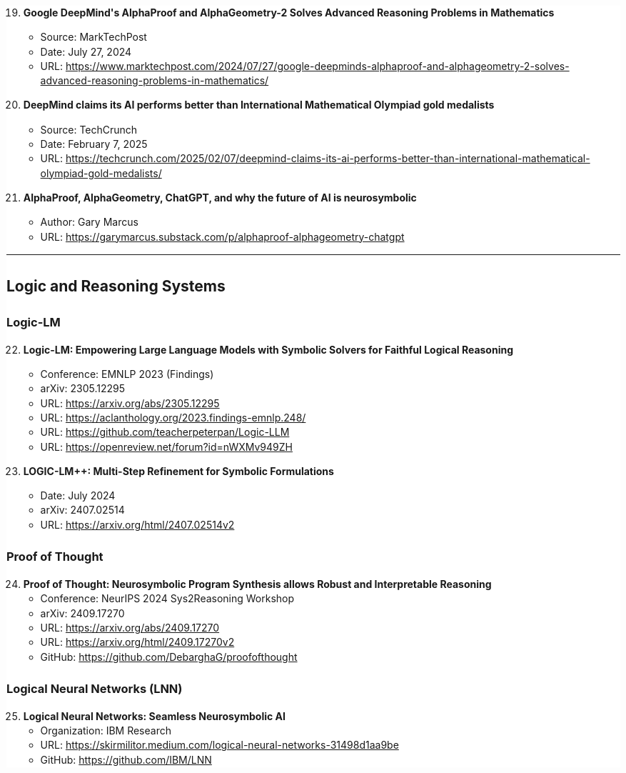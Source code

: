 19. **Google DeepMind's AlphaProof and AlphaGeometry-2 Solves Advanced Reasoning Problems in Mathematics**
    - Source: MarkTechPost
    - Date: July 27, 2024
    - URL: https://www.marktechpost.com/2024/07/27/google-deepminds-alphaproof-and-alphageometry-2-solves-advanced-reasoning-problems-in-mathematics/

20. **DeepMind claims its AI performs better than International Mathematical Olympiad gold medalists**
    - Source: TechCrunch
    - Date: February 7, 2025
    - URL: https://techcrunch.com/2025/02/07/deepmind-claims-its-ai-performs-better-than-international-mathematical-olympiad-gold-medalists/

21. **AlphaProof, AlphaGeometry, ChatGPT, and why the future of AI is neurosymbolic**
    - Author: Gary Marcus
    - URL: https://garymarcus.substack.com/p/alphaproof-alphageometry-chatgpt

---

## Logic and Reasoning Systems

### Logic-LM

22. **Logic-LM: Empowering Large Language Models with Symbolic Solvers for Faithful Logical Reasoning**
    - Conference: EMNLP 2023 (Findings)
    - arXiv: 2305.12295
    - URL: https://arxiv.org/abs/2305.12295
    - URL: https://aclanthology.org/2023.findings-emnlp.248/
    - URL: https://github.com/teacherpeterpan/Logic-LLM
    - URL: https://openreview.net/forum?id=nWXMv949ZH

23. **LOGIC-LM++: Multi-Step Refinement for Symbolic Formulations**
    - Date: July 2024
    - arXiv: 2407.02514
    - URL: https://arxiv.org/html/2407.02514v2

### Proof of Thought

24. **Proof of Thought: Neurosymbolic Program Synthesis allows Robust and Interpretable Reasoning**
    - Conference: NeurIPS 2024 Sys2Reasoning Workshop
    - arXiv: 2409.17270
    - URL: https://arxiv.org/abs/2409.17270
    - URL: https://arxiv.org/html/2409.17270v2
    - GitHub: https://github.com/DebarghaG/proofofthought

### Logical Neural Networks (LNN)

25. **Logical Neural Networks: Seamless Neurosymbolic AI**
    - Organization: IBM Research
    - URL: https://skirmilitor.medium.com/logical-neural-networks-31498d1aa9be
    - GitHub: https://github.com/IBM/LNN
